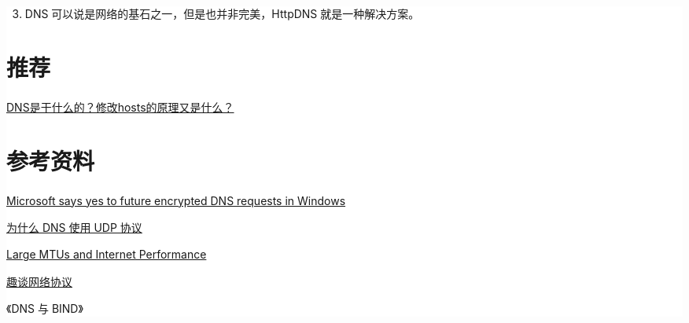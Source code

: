 3. DNS 可以说是网络的基石之一，但是也并非完美，HttpDNS 就是一种解决方案。



# 推荐
[DNS是干什么的？修改hosts的原理又是什么？](https://www.bilibili.com/video/BV1Yx411p7KD?from=search&seid=12510614532257440386)


# 参考资料

[Microsoft says yes to future encrypted DNS requests in Windows](https://arstechnica.com/information-technology/2019/11/microsoft-announces-plans-to-support-encrypted-dns-requests-eventually/)

[为什么 DNS 使用 UDP 协议](https://draveness.me/whys-the-design-dns-udp-tcp/)

[Large MTUs and Internet Performance](https://researchrepository.murdoch.edu.au/id/eprint/9920/1/MTUs_and_internet_performance.pdf)

[趣谈网络协议](http://gk.link/a/100HE)

《DNS 与 BIND》




